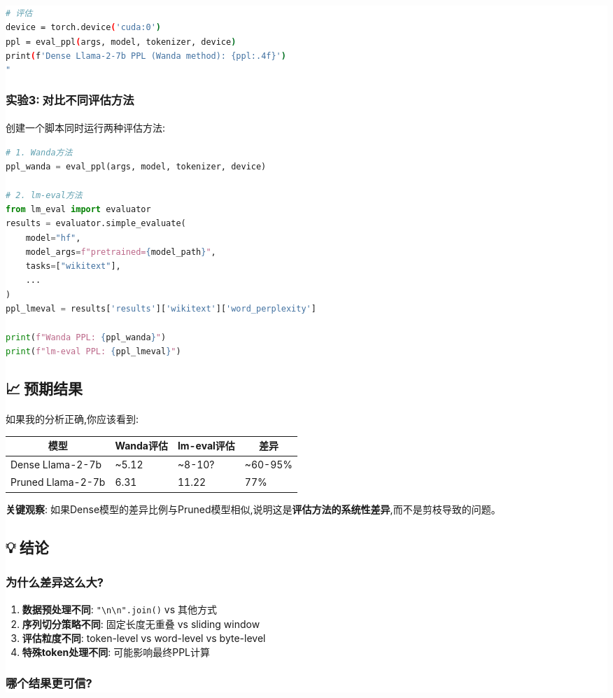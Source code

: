 ```bash
# 评估
device = torch.device('cuda:0')
ppl = eval_ppl(args, model, tokenizer, device)
print(f'Dense Llama-2-7b PPL (Wanda method): {ppl:.4f}')
"
```

### 实验3: 对比不同评估方法

创建一个脚本同时运行两种评估方法:

```python
# 1. Wanda方法
ppl_wanda = eval_ppl(args, model, tokenizer, device)

# 2. lm-eval方法
from lm_eval import evaluator
results = evaluator.simple_evaluate(
    model="hf",
    model_args=f"pretrained={model_path}",
    tasks=["wikitext"],
    ...
)
ppl_lmeval = results['results']['wikitext']['word_perplexity']

print(f"Wanda PPL: {ppl_wanda}")
print(f"lm-eval PPL: {ppl_lmeval}")
```

## 📈 预期结果

如果我的分析正确,你应该看到:

| 模型 | Wanda评估 | lm-eval评估 | 差异 |
|------|----------|------------|------|
| Dense Llama-2-7b | ~5.12 | ~8-10? | ~60-95% |
| Pruned Llama-2-7b | 6.31 | 11.22 | 77% |

**关键观察**: 如果Dense模型的差异比例与Pruned模型相似,说明这是**评估方法的系统性差异**,而不是剪枝导致的问题。

## 💡 结论

### 为什么差异这么大?

1. **数据预处理不同**: `"\n\n".join()` vs 其他方式
2. **序列切分策略不同**: 固定长度无重叠 vs sliding window
3. **评估粒度不同**: token-level vs word-level vs byte-level
4. **特殊token处理不同**: 可能影响最终PPL计算

### 哪个结果更可信?
